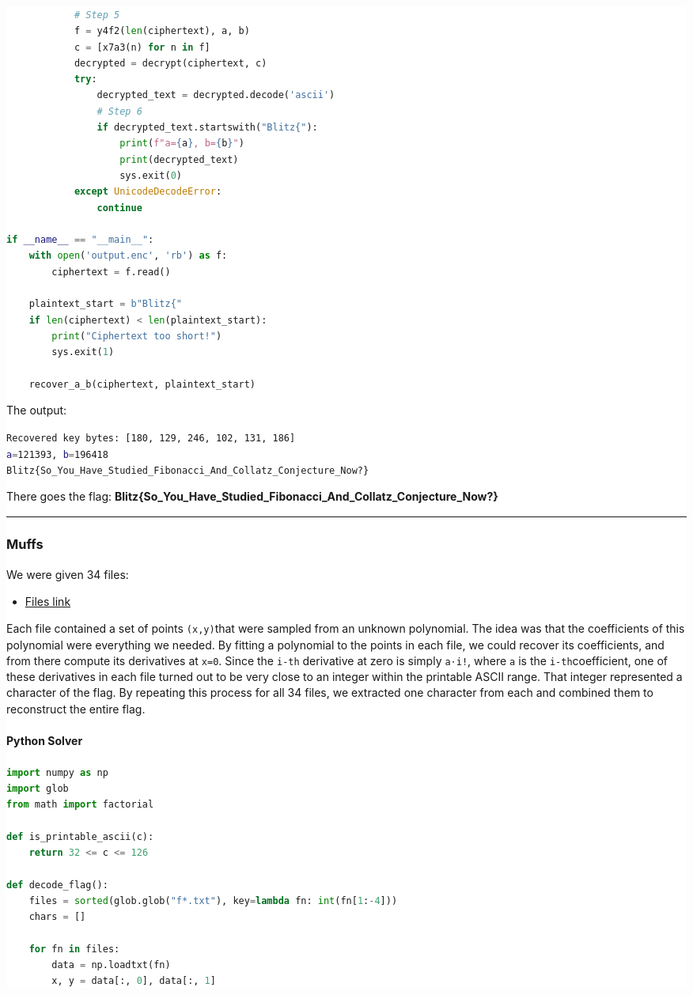 ```python
            # Step 5
            f = y4f2(len(ciphertext), a, b)
            c = [x7a3(n) for n in f]
            decrypted = decrypt(ciphertext, c)
            try:
                decrypted_text = decrypted.decode('ascii')
                # Step 6
                if decrypted_text.startswith("Blitz{"):
                    print(f"a={a}, b={b}")
                    print(decrypted_text)
                    sys.exit(0)
            except UnicodeDecodeError:
                continue

if __name__ == "__main__":
    with open('output.enc', 'rb') as f:
        ciphertext = f.read()

    plaintext_start = b"Blitz{"
    if len(ciphertext) < len(plaintext_start):
        print("Ciphertext too short!")
        sys.exit(1)

    recover_a_b(ciphertext, plaintext_start)
```
The output:
```bash
Recovered key bytes: [180, 129, 246, 102, 131, 186]
a=121393, b=196418
Blitz{So_You_Have_Studied_Fibonacci_And_Collatz_Conjecture_Now?}
```
There goes the flag: **Blitz{So_You_Have_Studied_Fibonacci_And_Collatz_Conjecture_Now?}**

---
### **Muffs**

We were given 34 files:
- [Files link](https://drive.google.com/drive/folders/1mRSxuarJHQ_aouUPjQUj7ltfOPYIwVuB?usp=drive_link)

Each file contained a set of points `(x,y)`that were sampled from an unknown polynomial. The idea was that the coefficients of this polynomial were everything we needed. By fitting a polynomial to the points in each file, we could recover its coefficients, and from there compute its derivatives at `x=0`. Since the `i-th` derivative at zero is simply `a⋅i!`, where `a`​ is the `i-th`coefficient, one of these derivatives in each file turned out to be very close to an integer within the printable ASCII range. That integer represented a character of the flag. By repeating this process for all 34 files, we extracted one character from each and combined them to reconstruct the entire flag.

#### Python Solver
```python
import numpy as np
import glob
from math import factorial

def is_printable_ascii(c):
    return 32 <= c <= 126

def decode_flag():
    files = sorted(glob.glob("f*.txt"), key=lambda fn: int(fn[1:-4]))
    chars = []

    for fn in files:
        data = np.loadtxt(fn)
        x, y = data[:, 0], data[:, 1]
```